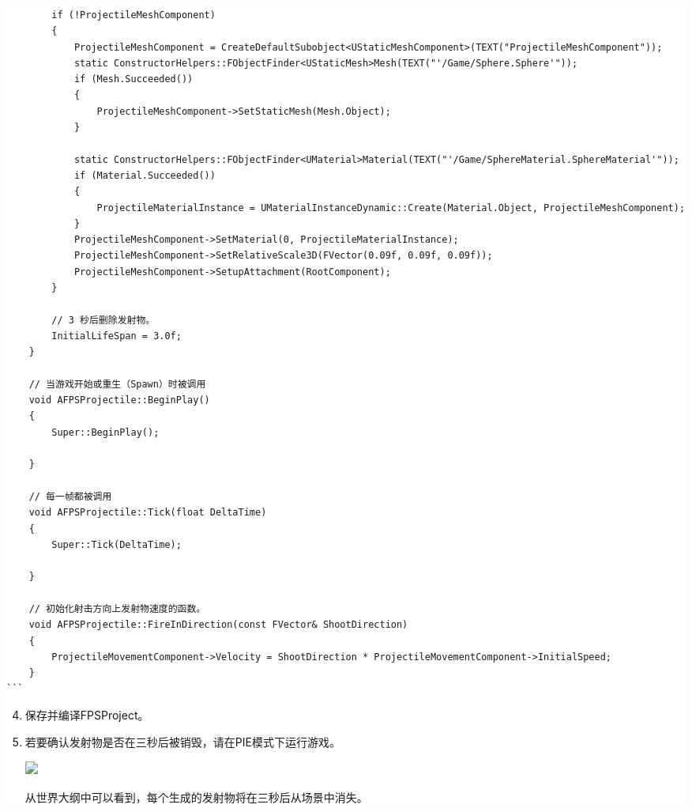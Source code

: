            if (!ProjectileMeshComponent)
            {
                ProjectileMeshComponent = CreateDefaultSubobject<UStaticMeshComponent>(TEXT("ProjectileMeshComponent"));
                static ConstructorHelpers::FObjectFinder<UStaticMesh>Mesh(TEXT("'/Game/Sphere.Sphere'"));
                if (Mesh.Succeeded())
                {
                    ProjectileMeshComponent->SetStaticMesh(Mesh.Object);
                }
             
                static ConstructorHelpers::FObjectFinder<UMaterial>Material(TEXT("'/Game/SphereMaterial.SphereMaterial'"));
                if (Material.Succeeded())
                {
                    ProjectileMaterialInstance = UMaterialInstanceDynamic::Create(Material.Object, ProjectileMeshComponent);
                }
                ProjectileMeshComponent->SetMaterial(0, ProjectileMaterialInstance);
                ProjectileMeshComponent->SetRelativeScale3D(FVector(0.09f, 0.09f, 0.09f));
                ProjectileMeshComponent->SetupAttachment(RootComponent);
            }
             
            // 3 秒后删除发射物。
            InitialLifeSpan = 3.0f;
        }
             
        // 当游戏开始或重生（Spawn）时被调用
        void AFPSProjectile::BeginPlay()
        {
            Super::BeginPlay();
                
        }
             
        // 每一帧都被调用
        void AFPSProjectile::Tick(float DeltaTime)
        {
            Super::Tick(DeltaTime);
             
        }
             
        // 初始化射击方向上发射物速度的函数。
        void AFPSProjectile::FireInDirection(const FVector& ShootDirection)
        {
            ProjectileMovementComponent->Velocity = ShootDirection * ProjectileMovementComponent->InitialSpeed;
        }
    ```
    
4.  保存并编译FPSProject。
    
5.  若要确认发射物是否在三秒后被销毁，请在PIE模式下运行游戏。
    
    ![](https://d1iv7db44yhgxn.cloudfront.net/documentation/images/a24b4042-fdb3-48df-a0ed-9d56d78464f7/fps-implementing-projectile-animation-2.gif)
    
    从世界大纲中可以看到，每个生成的发射物将在三秒后从场景中消失。
    
